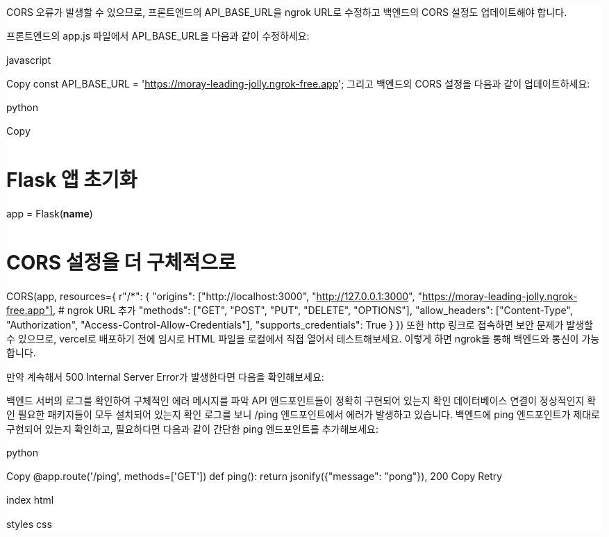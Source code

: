 CORS 오류가 발생할 수 있으므로, 프론트엔드의 API_BASE_URL을 ngrok URL로 수정하고 백엔드의 CORS 설정도 업데이트해야 합니다.

프론트엔드의 app.js 파일에서 API_BASE_URL을 다음과 같이 수정하세요:

javascript

Copy
const API_BASE_URL = 'https://moray-leading-jolly.ngrok-free.app';
그리고 백엔드의 CORS 설정을 다음과 같이 업데이트하세요:

python

Copy
# Flask 앱 초기화
app = Flask(__name__)
# CORS 설정을 더 구체적으로
CORS(app, resources={
    r"/*": {
        "origins": ["http://localhost:3000", "http://127.0.0.1:3000", 
                   "https://moray-leading-jolly.ngrok-free.app"],  # ngrok URL 추가
        "methods": ["GET", "POST", "PUT", "DELETE", "OPTIONS"],
        "allow_headers": ["Content-Type", "Authorization", "Access-Control-Allow-Credentials"],
        "supports_credentials": True
    }
})
또한 http 링크로 접속하면 보안 문제가 발생할 수 있으므로, vercel로 배포하기 전에 임시로 HTML 파일을 로컬에서 직접 열어서 테스트해보세요. 이렇게 하면 ngrok을 통해 백엔드와 통신이 가능합니다.

만약 계속해서 500 Internal Server Error가 발생한다면 다음을 확인해보세요:

백엔드 서버의 로그를 확인하여 구체적인 에러 메시지를 파악
API 엔드포인트들이 정확히 구현되어 있는지 확인
데이터베이스 연결이 정상적인지 확인
필요한 패키지들이 모두 설치되어 있는지 확인
로그를 보니 /ping 엔드포인트에서 에러가 발생하고 있습니다. 백엔드에 ping 엔드포인트가 제대로 구현되어 있는지 확인하고, 필요하다면 다음과 같이 간단한 ping 엔드포인트를 추가해보세요:

python

Copy
@app.route('/ping', methods=['GET'])
def ping():
    return jsonify({"message": "pong"}), 200
Copy
Retry




index
html

styles
css
